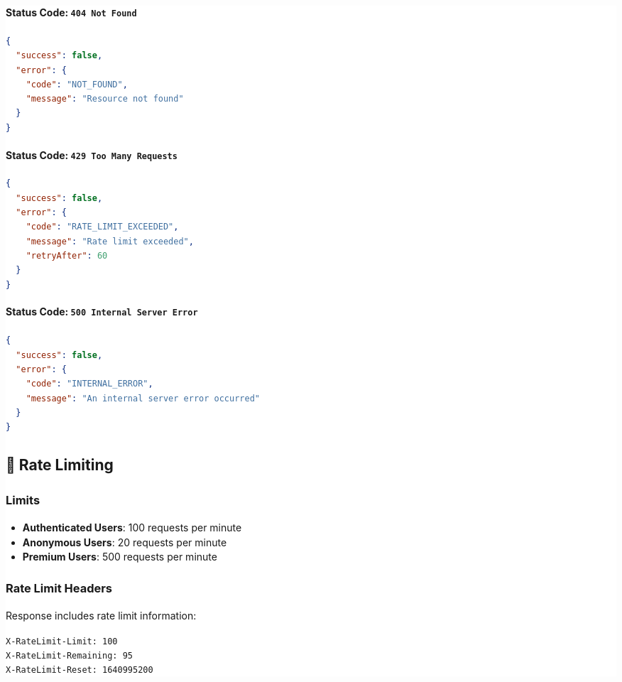#### Status Code: `404 Not Found`

```json
{
  "success": false,
  "error": {
    "code": "NOT_FOUND",
    "message": "Resource not found"
  }
}
```

#### Status Code: `429 Too Many Requests`

```json
{
  "success": false,
  "error": {
    "code": "RATE_LIMIT_EXCEEDED",
    "message": "Rate limit exceeded",
    "retryAfter": 60
  }
}
```

#### Status Code: `500 Internal Server Error`

```json
{
  "success": false,
  "error": {
    "code": "INTERNAL_ERROR",
    "message": "An internal server error occurred"
  }
}
```

## 🚦 Rate Limiting

### Limits

- **Authenticated Users**: 100 requests per minute
- **Anonymous Users**: 20 requests per minute
- **Premium Users**: 500 requests per minute

### Rate Limit Headers

Response includes rate limit information:

```
X-RateLimit-Limit: 100
X-RateLimit-Remaining: 95
X-RateLimit-Reset: 1640995200
```
